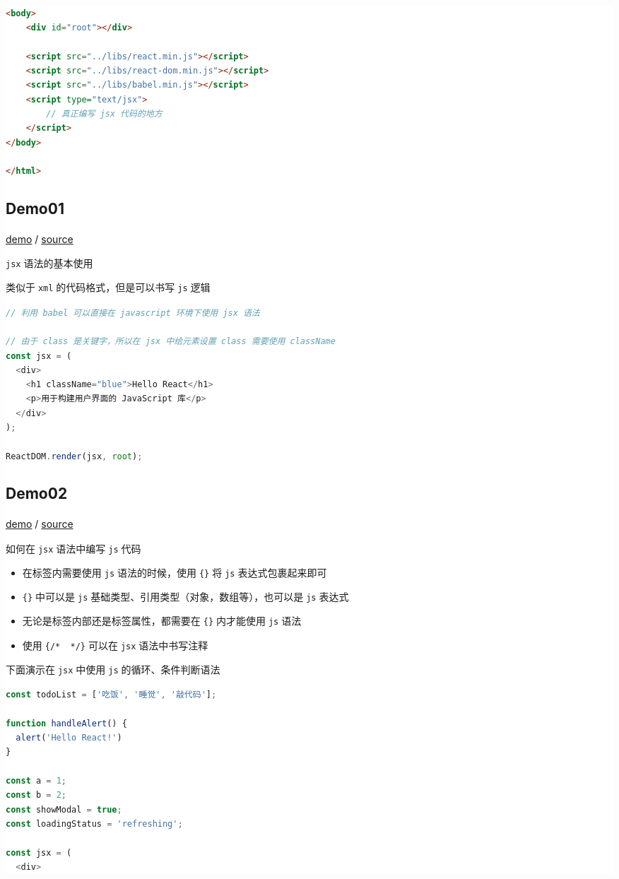 ``` html
<body>
    <div id="root"></div>

    <script src="../libs/react.min.js"></script>
    <script src="../libs/react-dom.min.js"></script>
    <script src="../libs/babel.min.js"></script>
    <script type="text/jsx">
        // 真正编写 jsx 代码的地方
    </script>
</body>

</html>
```

## Demo01

[demo](https://beichensky.github.io/example/react-demos/demo01/) / [source](https://github.com/beichensky/Blog/blob/main/react-demos/demo01/index.html)

`jsx` 语法的基本使用

类似于 `xml` 的代码格式，但是可以书写 `js` 逻辑

```js
// 利用 babel 可以直接在 javascript 环境下使用 jsx 语法

// 由于 class 是关键字，所以在 jsx 中给元素设置 class 需要使用 className
const jsx = (
  <div>
    <h1 className="blue">Hello React</h1>
    <p>用于构建用户界面的 JavaScript 库</p>
  </div>
);

ReactDOM.render(jsx, root);
```

## Demo02

[demo](https://beichensky.github.io/example/react-demos/demo02/) / [source](https://github.com/beichensky/Blog/blob/main/react-demos/demo02/index.html)

如何在 `jsx` 语法中编写 `js` 代码

- 在标签内需要使用 `js` 语法的时候，使用 `{}` 将 `js` 表达式包裹起来即可

- `{}` 中可以是 `js` 基础类型、引用类型（对象，数组等），也可以是 `js` 表达式

- 无论是标签内部还是标签属性，都需要在 `{}` 内才能使用 `js` 语法

- 使用 `{/*  */}` 可以在 `jsx` 语法中书写注释

下面演示在 `jsx` 中使用 `js` 的循环、条件判断语法

```js
const todoList = ['吃饭', '睡觉', '敲代码'];

function handleAlert() {
  alert('Hello React!')
}

const a = 1;
const b = 2;
const showModal = true;
const loadingStatus = 'refreshing';

const jsx = (
  <div>
```